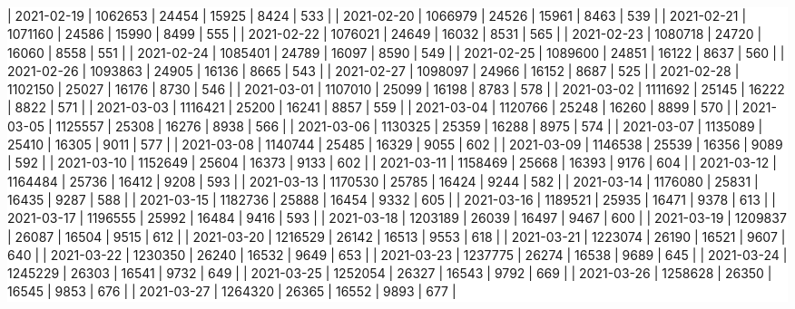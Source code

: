 | 2021-02-19 | 1062653 | 24454 | 15925 | 8424 | 533 |
| 2021-02-20 | 1066979 | 24526 | 15961 | 8463 | 539 |
| 2021-02-21 | 1071160 | 24586 | 15990 | 8499 | 555 |
| 2021-02-22 | 1076021 | 24649 | 16032 | 8531 | 565 |
| 2021-02-23 | 1080718 | 24720 | 16060 | 8558 | 551 |
| 2021-02-24 | 1085401 | 24789 | 16097 | 8590 | 549 |
| 2021-02-25 | 1089600 | 24851 | 16122 | 8637 | 560 |
| 2021-02-26 | 1093863 | 24905 | 16136 | 8665 | 543 |
| 2021-02-27 | 1098097 | 24966 | 16152 | 8687 | 525 |
| 2021-02-28 | 1102150 | 25027 | 16176 | 8730 | 546 |
| 2021-03-01 | 1107010 | 25099 | 16198 | 8783 | 578 |
| 2021-03-02 | 1111692 | 25145 | 16222 | 8822 | 571 |
| 2021-03-03 | 1116421 | 25200 | 16241 | 8857 | 559 |
| 2021-03-04 | 1120766 | 25248 | 16260 | 8899 | 570 |
| 2021-03-05 | 1125557 | 25308 | 16276 | 8938 | 566 |
| 2021-03-06 | 1130325 | 25359 | 16288 | 8975 | 574 |
| 2021-03-07 | 1135089 | 25410 | 16305 | 9011 | 577 |
| 2021-03-08 | 1140744 | 25485 | 16329 | 9055 | 602 |
| 2021-03-09 | 1146538 | 25539 | 16356 | 9089 | 592 |
| 2021-03-10 | 1152649 | 25604 | 16373 | 9133 | 602 |
| 2021-03-11 | 1158469 | 25668 | 16393 | 9176 | 604 |
| 2021-03-12 | 1164484 | 25736 | 16412 | 9208 | 593 |
| 2021-03-13 | 1170530 | 25785 | 16424 | 9244 | 582 |
| 2021-03-14 | 1176080 | 25831 | 16435 | 9287 | 588 |
| 2021-03-15 | 1182736 | 25888 | 16454 | 9332 | 605 |
| 2021-03-16 | 1189521 | 25935 | 16471 | 9378 | 613 |
| 2021-03-17 | 1196555 | 25992 | 16484 | 9416 | 593 |
| 2021-03-18 | 1203189 | 26039 | 16497 | 9467 | 600 |
| 2021-03-19 | 1209837 | 26087 | 16504 | 9515 | 612 |
| 2021-03-20 | 1216529 | 26142 | 16513 | 9553 | 618 |
| 2021-03-21 | 1223074 | 26190 | 16521 | 9607 | 640 |
| 2021-03-22 | 1230350 | 26240 | 16532 | 9649 | 653 |
| 2021-03-23 | 1237775 | 26274 | 16538 | 9689 | 645 |
| 2021-03-24 | 1245229 | 26303 | 16541 | 9732 | 649 |
| 2021-03-25 | 1252054 | 26327 | 16543 | 9792 | 669 |
| 2021-03-26 | 1258628 | 26350 | 16545 | 9853 | 676 |
| 2021-03-27 | 1264320 | 26365 | 16552 | 9893 | 677 |